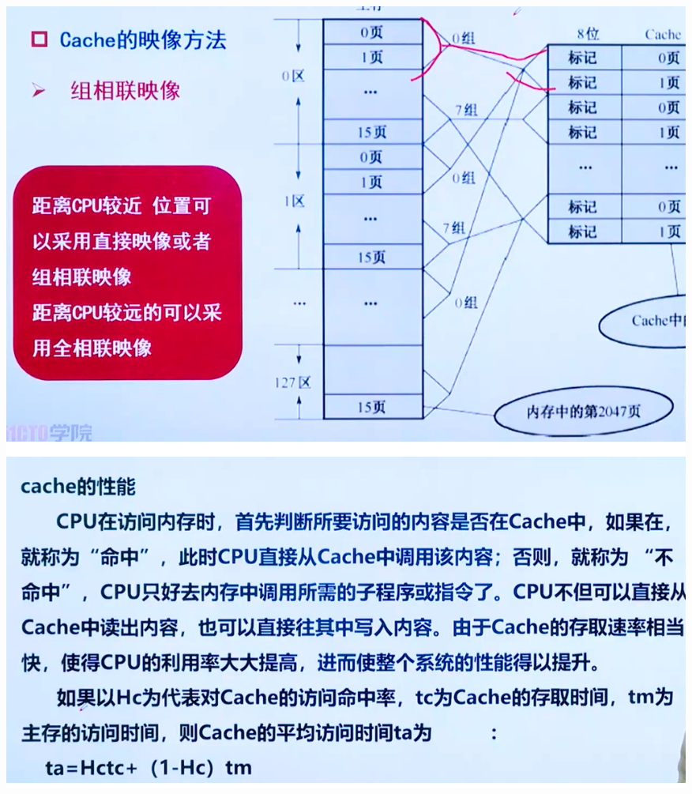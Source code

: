 ![image-20231022164915193](assets/image-20231022164915193.png)

![image-20231022164946152](assets/image-20231022164946152.png)
